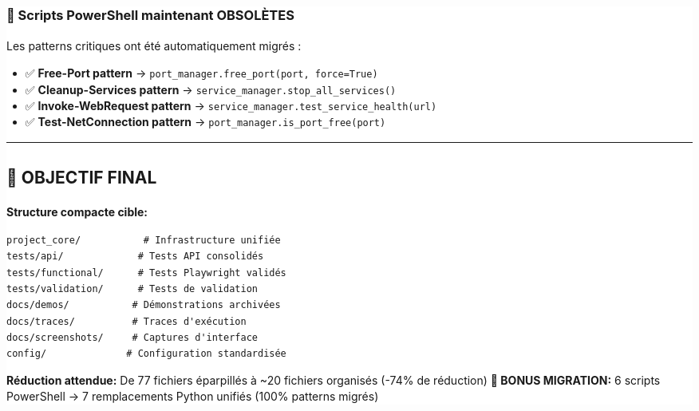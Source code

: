 ### 🔄 Scripts PowerShell maintenant OBSOLÈTES
Les patterns critiques ont été automatiquement migrés :
- ✅ **Free-Port pattern** → `port_manager.free_port(port, force=True)`
- ✅ **Cleanup-Services pattern** → `service_manager.stop_all_services()`
- ✅ **Invoke-WebRequest pattern** → `service_manager.test_service_health(url)`
- ✅ **Test-NetConnection pattern** → `port_manager.is_port_free(port)`

---

## 🎯 OBJECTIF FINAL

**Structure compacte cible:**
```
project_core/           # Infrastructure unifiée
tests/api/             # Tests API consolidés  
tests/functional/      # Tests Playwright validés
tests/validation/      # Tests de validation
docs/demos/           # Démonstrations archivées
docs/traces/          # Traces d'exécution
docs/screenshots/     # Captures d'interface
config/              # Configuration standardisée
```

**Réduction attendue:** De 77 fichiers éparpillés à ~20 fichiers organisés (-74% de réduction)
**🚀 BONUS MIGRATION:** 6 scripts PowerShell → 7 remplacements Python unifiés (100% patterns migrés)